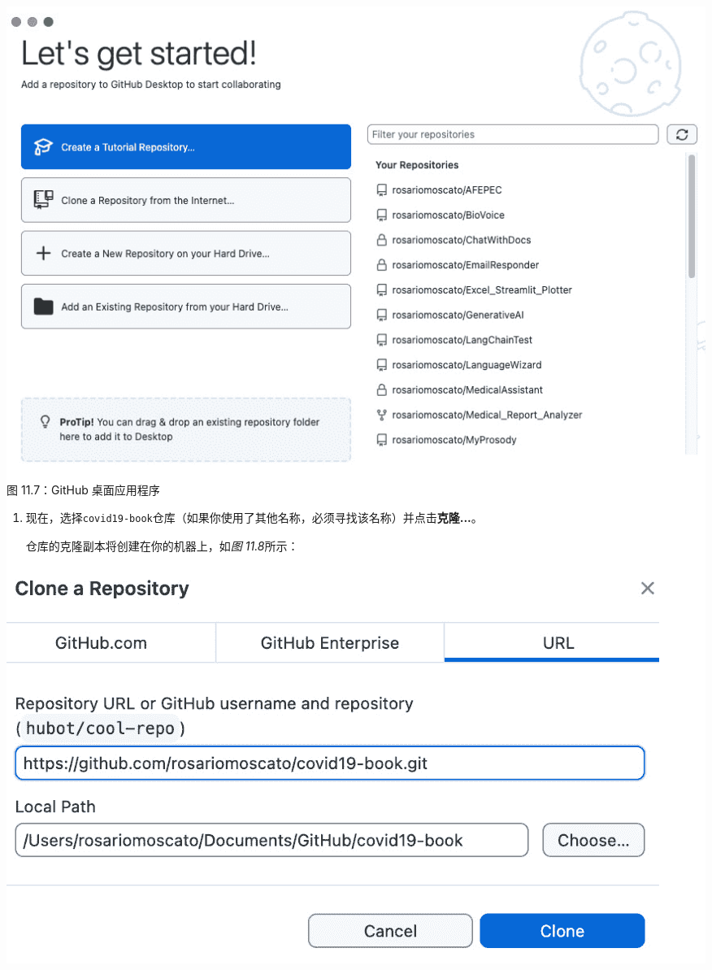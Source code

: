 ![图 11.7：GitHub 桌面应用程序](img/B21147_11_07.jpg)

图 11.7：GitHub 桌面应用程序

1.  现在，选择`covid19-book`仓库（如果你使用了其他名称，必须寻找该名称）并点击**克隆...**。

    仓库的克隆副本将创建在你的机器上，如*图 11.8*所示：

![图 11.8：在本地克隆 GitHub 仓库](img/B21147_11_08.jpg)
